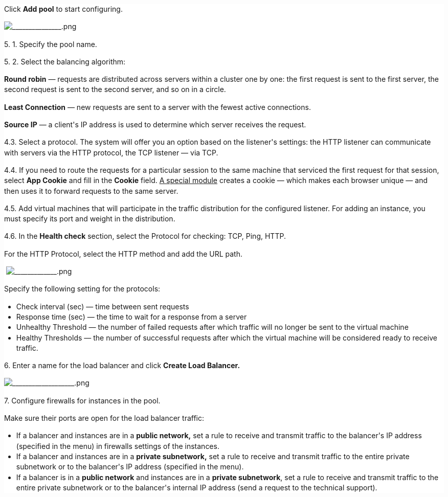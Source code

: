 Click **Add pool** to start configuring.

<img src="https://support.gcore.com/hc/article_attachments/360011891378/_______________.png" alt="_______________.png">

5\. 1. Specify the pool name.

5\. 2. Select the balancing algorithm:          

**Round robin** — requests are distributed across servers within a cluster one by one: the first request is sent to the first server, the second request is sent to the second server, and so on in a circle. 

**Least Connection** — new requests are sent to a server with the fewest active connections. 

**Source IP** — a client's IP address is used to determine which server receives the request. 

4.3. Select a protocol. The system will offer you an option based on the listener's settings: the HTTP listener can communicate with servers via the HTTP protocol, the TCP listener — via TCP.

4.4. If you need to route the requests for a particular session to the same machine that serviced the first request for that session, select **App Cookie** and fill in the **Cookie** field. [A special m](https://code.google.com/p/nginx-sticky-module/)[odule](https://code.google.com/p/nginx-sticky-module/) creates a cookie — which makes each browser unique — and then uses it to forward requests to the same server.  

4.5. Add virtual machines that will participate in the traffic distribution for the configured listener. For adding an instance, you must specify its port and weight in the distribution. 

4.6. In the **Health check** section, select the Protocol for checking: TCP, Ping, HTTP. 

For the HTTP Protocol, select the HTTP method and add the URL path. 

 <img src="https://support.gcore.com/hc/article_attachments/360011891418/_____________.png" alt="_____________.png">

Specify the following setting for the protocols: 

*   Check interval (sec) — time between sent requests 
*   Response time (sec) — the time to wait for a response from a server 
*   Unhealthy Threshold — the number of failed requests after which traffic will no longer be sent to the virtual machine 
*   Healthy Thresholds — the number of successful requests after which the virtual machine will be considered ready to receive traffic.

6\. Enter a name for the load balancer and click **Create Load Balancer.**

<img src="https://support.gcore.com/hc/article_attachments/360011895198/___________________.png" alt="___________________.png">

7\. Configure firewalls for instances in the pool.

Make sure their ports are open for the load balancer traffic:

*   If a balancer and instances are in a **public network,** set a rule to receive and transmit traffic to the balancer's IP address (specified in the menu) in firewalls settings of the instances.
*   If a balancer and instances are in a **private subnetwork,** set a rule to receive and transmit traffic to the entire private subnetwork or to the balancer's IP address (specified in the menu).
*   If a balancer is in a **public network** and instances are in a **private subnetwork**, set a rule to receive and transmit traffic to the entire private subnetwork or to the balancer's internal IP address (send a request to the technical support).
